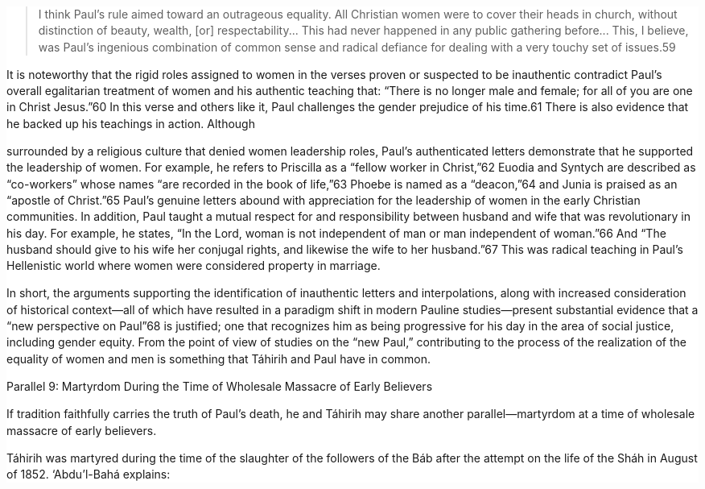> I think Paul’s rule aimed toward an outrageous equality.
> All Christian women were to cover their heads in church,
> without     distinction   of    beauty,     wealth,  [or]
> respectability... This had never happened in any public
> gathering before... This, I believe, was Paul’s ingenious
> combination of common sense and radical defiance for
> dealing with a very touchy set of issues.59

It is noteworthy that the rigid roles assigned to women in the
verses proven or suspected to be inauthentic contradict Paul’s
overall egalitarian treatment of women and his authentic
teaching that: “There is no longer male and female; for all of
you are one in Christ Jesus.”60 In this verse and others like it,
Paul challenges the gender prejudice of his time.61 There is also
evidence that he backed up his teachings in action. Although

surrounded by a religious culture that denied women leadership
roles, Paul’s authenticated letters demonstrate that he supported
the leadership of women. For example, he refers to Priscilla as a
“fellow worker in Christ,”62 Euodia and Syntych are described as
“co-workers” whose names “are recorded in the book of life,”63
Phoebe is named as a “deacon,”64 and Junia is praised as an
“apostle of Christ.”65 Paul’s genuine letters abound with
appreciation for the leadership of women in the early Christian
communities. In addition, Paul taught a mutual respect for and
responsibility between husband and wife that was revolutionary
in his day. For example, he states, “In the Lord, woman is not
independent of man or man independent of woman.”66 And
“The husband should give to his wife her conjugal rights, and
likewise the wife to her husband.”67 This was radical teaching in
Paul’s Hellenistic world where women were considered property
in marriage.

In short, the arguments supporting the identification of
inauthentic letters and interpolations, along with increased
consideration of historical context—all of which have resulted
in a paradigm shift in modern Pauline studies—present
substantial evidence that a “new perspective on Paul”68 is
justified; one that recognizes him as being progressive for his
day in the area of social justice, including gender equity. From
the point of view of studies on the “new Paul,” contributing to
the process of the realization of the equality of women and men
is something that Táhirih and Paul have in common.

Parallel 9: Martyrdom During the Time of
Wholesale Massacre of Early Believers

If tradition faithfully carries the truth of Paul’s death, he and
Táhirih may share another parallel—martyrdom at a time of
wholesale massacre of early believers.

Táhirih was martyred during the time of the slaughter of the
followers of the Báb after the attempt on the life of the Sháh in
August of 1852. ‘Abdu’l-Bahá explains:
